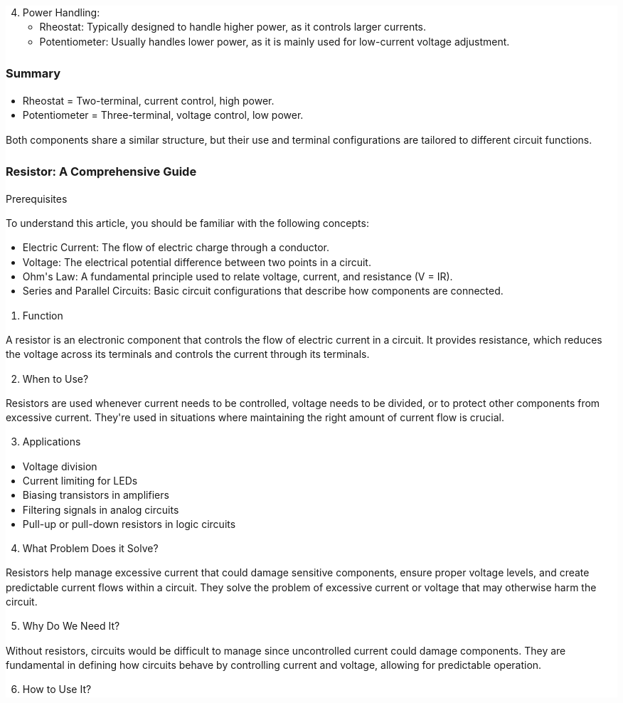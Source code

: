 4. Power Handling:
   - Rheostat: Typically designed to handle higher power, as it controls larger currents.
   - Potentiometer: Usually handles lower power, as it is mainly used for low-current voltage adjustment.

### Summary

- Rheostat = Two-terminal, current control, high power.
- Potentiometer = Three-terminal, voltage control, low power.

Both components share a similar structure, but their use and terminal configurations are tailored to different circuit functions.

### Resistor: A Comprehensive Guide

Prerequisites  

To understand this article, you should be familiar with the following concepts:  

- Electric Current: The flow of electric charge through a conductor.  
- Voltage: The electrical potential difference between two points in a circuit.  
- Ohm's Law: A fundamental principle used to relate voltage, current, and resistance (V = IR).  
- Series and Parallel Circuits: Basic circuit configurations that describe how components are connected.

1. Function  

A resistor is an electronic component that controls the flow of electric current in a circuit. It provides resistance, which reduces the voltage across its terminals and controls the current through its terminals.

2. When to Use?  

Resistors are used whenever current needs to be controlled, voltage needs to be divided, or to protect other components from excessive current. They're used in situations where maintaining the right amount of current flow is crucial.

3. Applications  

- Voltage division
- Current limiting for LEDs
- Biasing transistors in amplifiers
- Filtering signals in analog circuits
- Pull-up or pull-down resistors in logic circuits

4. What Problem Does it Solve?  

Resistors help manage excessive current that could damage sensitive components, ensure proper voltage levels, and create predictable current flows within a circuit. They solve the problem of excessive current or voltage that may otherwise harm the circuit.

5. Why Do We Need It?  

Without resistors, circuits would be difficult to manage since uncontrolled current could damage components. They are fundamental in defining how circuits behave by controlling current and voltage, allowing for predictable operation.

6. How to Use It?  
